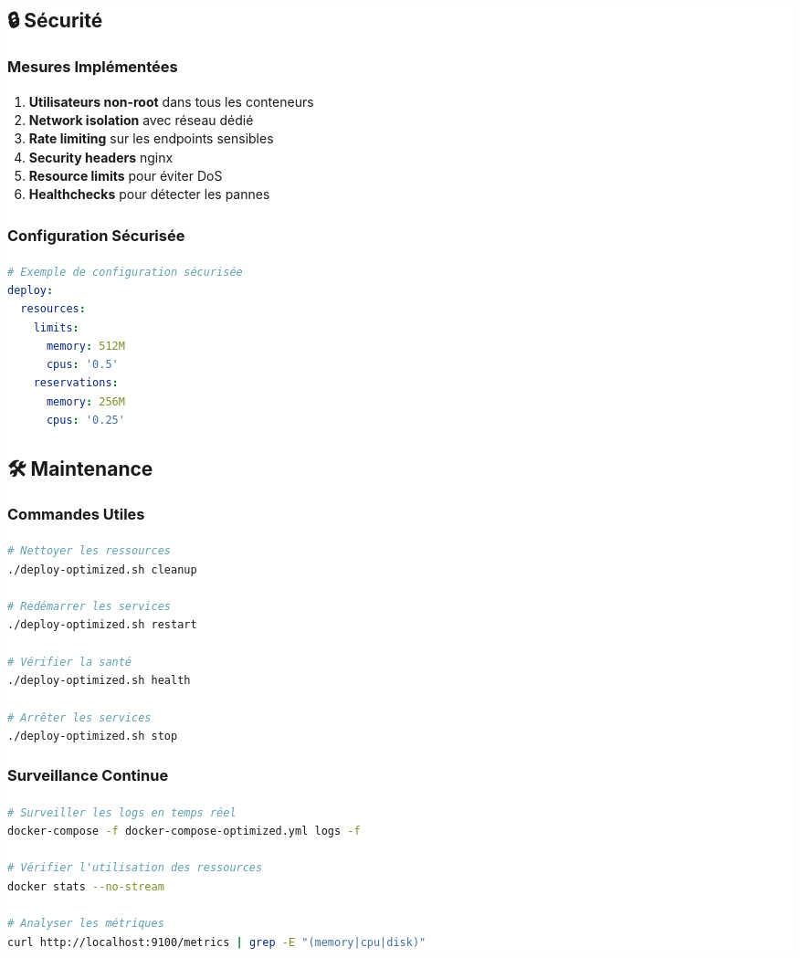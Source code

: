 ## 🔒 Sécurité

### Mesures Implémentées
1. **Utilisateurs non-root** dans tous les conteneurs
2. **Network isolation** avec réseau dédié
3. **Rate limiting** sur les endpoints sensibles
4. **Security headers** nginx
5. **Resource limits** pour éviter DoS
6. **Healthchecks** pour détecter les pannes

### Configuration Sécurisée
```yaml
# Exemple de configuration sécurisée
deploy:
  resources:
    limits:
      memory: 512M
      cpus: '0.5'
    reservations:
      memory: 256M
      cpus: '0.25'
```

## 🛠️ Maintenance

### Commandes Utiles
```bash
# Nettoyer les ressources
./deploy-optimized.sh cleanup

# Redémarrer les services
./deploy-optimized.sh restart

# Vérifier la santé
./deploy-optimized.sh health

# Arrêter les services
./deploy-optimized.sh stop
```

### Surveillance Continue
```bash
# Surveiller les logs en temps réel
docker-compose -f docker-compose-optimized.yml logs -f

# Vérifier l'utilisation des ressources
docker stats --no-stream

# Analyser les métriques
curl http://localhost:9100/metrics | grep -E "(memory|cpu|disk)"
```
